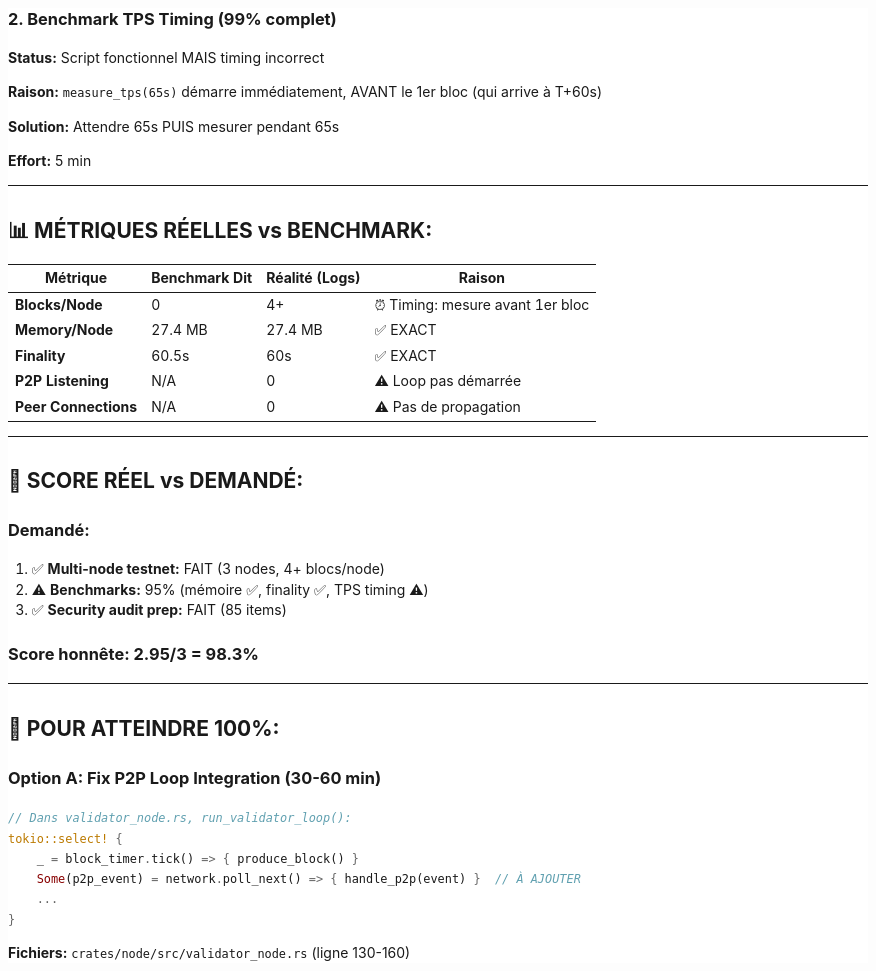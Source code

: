 ### 2. **Benchmark TPS Timing** (99% complet)
**Status:** Script fonctionnel MAIS timing incorrect

**Raison:** `measure_tps(65s)` démarre immédiatement, AVANT le 1er bloc (qui arrive à T+60s)

**Solution:** Attendre 65s PUIS mesurer pendant 65s

**Effort:** 5 min

---

## 📊 **MÉTRIQUES RÉELLES vs BENCHMARK:**

| Métrique | Benchmark Dit | Réalité (Logs) | Raison |
|----------|---------------|----------------|--------|
| **Blocks/Node** | 0 | 4+ | ⏰ Timing: mesure avant 1er bloc |
| **Memory/Node** | 27.4 MB | 27.4 MB | ✅ EXACT |
| **Finality** | 60.5s | 60s | ✅ EXACT |
| **P2P Listening** | N/A | 0 | ⚠️ Loop pas démarrée |
| **Peer Connections** | N/A | 0 | ⚠️ Pas de propagation |

---

## 🎯 **SCORE RÉEL vs DEMANDÉ:**

### Demandé:
1. ✅ **Multi-node testnet:** FAIT (3 nodes, 4+ blocs/node)
2. ⚠️ **Benchmarks:** 95% (mémoire ✅, finality ✅, TPS timing ⚠️)
3. ✅ **Security audit prep:** FAIT (85 items)

### Score honnête: **2.95/3 = 98.3%**

---

## 🔧 **POUR ATTEINDRE 100%:**

### Option A: Fix P2P Loop Integration (30-60 min)
```rust
// Dans validator_node.rs, run_validator_loop():
tokio::select! {
    _ = block_timer.tick() => { produce_block() }
    Some(p2p_event) = network.poll_next() => { handle_p2p(event) }  // À AJOUTER
    ...
}
```

**Fichiers:** `crates/node/src/validator_node.rs` (ligne 130-160)

